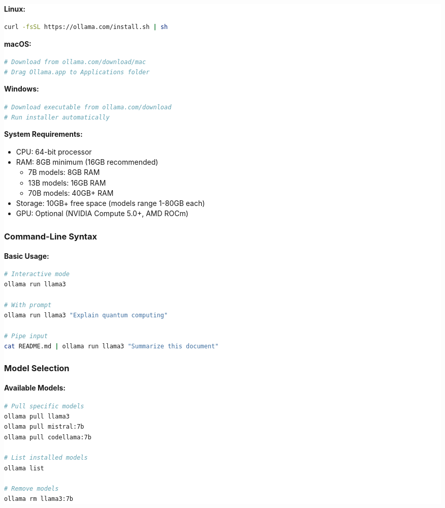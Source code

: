 **Linux:**
```bash
curl -fsSL https://ollama.com/install.sh | sh
```

**macOS:**
```bash
# Download from ollama.com/download/mac
# Drag Ollama.app to Applications folder
```

**Windows:**
```bash
# Download executable from ollama.com/download
# Run installer automatically
```

**System Requirements:**

* CPU: 64-bit processor
* RAM: 8GB minimum (16GB recommended)
  * 7B models: 8GB RAM
  * 13B models: 16GB RAM
  * 70B models: 40GB+ RAM
* Storage: 10GB+ free space (models range 1-80GB each)
* GPU: Optional (NVIDIA Compute 5.0+, AMD ROCm)

### Command-Line Syntax

**Basic Usage:**
```bash
# Interactive mode
ollama run llama3

# With prompt
ollama run llama3 "Explain quantum computing"

# Pipe input
cat README.md | ollama run llama3 "Summarize this document"
```

### Model Selection

**Available Models:**
```bash
# Pull specific models
ollama pull llama3
ollama pull mistral:7b
ollama pull codellama:7b

# List installed models
ollama list

# Remove models
ollama rm llama3:7b
```
